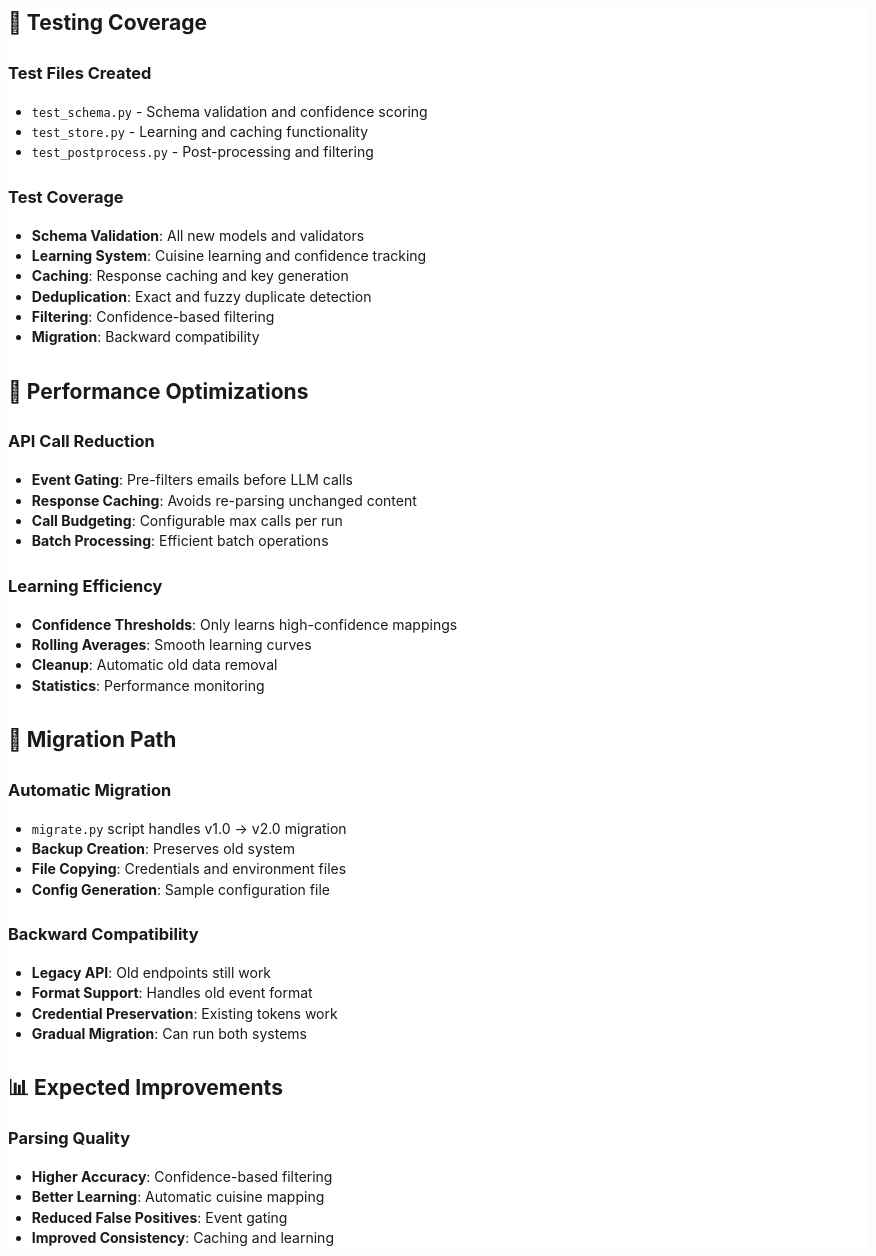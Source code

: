 ## 🧪 Testing Coverage

### Test Files Created
- `test_schema.py` - Schema validation and confidence scoring
- `test_store.py` - Learning and caching functionality
- `test_postprocess.py` - Post-processing and filtering

### Test Coverage
- **Schema Validation**: All new models and validators
- **Learning System**: Cuisine learning and confidence tracking
- **Caching**: Response caching and key generation
- **Deduplication**: Exact and fuzzy duplicate detection
- **Filtering**: Confidence-based filtering
- **Migration**: Backward compatibility

## 🚀 Performance Optimizations

### API Call Reduction
- **Event Gating**: Pre-filters emails before LLM calls
- **Response Caching**: Avoids re-parsing unchanged content
- **Call Budgeting**: Configurable max calls per run
- **Batch Processing**: Efficient batch operations

### Learning Efficiency
- **Confidence Thresholds**: Only learns high-confidence mappings
- **Rolling Averages**: Smooth learning curves
- **Cleanup**: Automatic old data removal
- **Statistics**: Performance monitoring

## 🔄 Migration Path

### Automatic Migration
- `migrate.py` script handles v1.0 → v2.0 migration
- **Backup Creation**: Preserves old system
- **File Copying**: Credentials and environment files
- **Config Generation**: Sample configuration file

### Backward Compatibility
- **Legacy API**: Old endpoints still work
- **Format Support**: Handles old event format
- **Credential Preservation**: Existing tokens work
- **Gradual Migration**: Can run both systems

## 📊 Expected Improvements

### Parsing Quality
- **Higher Accuracy**: Confidence-based filtering
- **Better Learning**: Automatic cuisine mapping
- **Reduced False Positives**: Event gating
- **Improved Consistency**: Caching and learning
